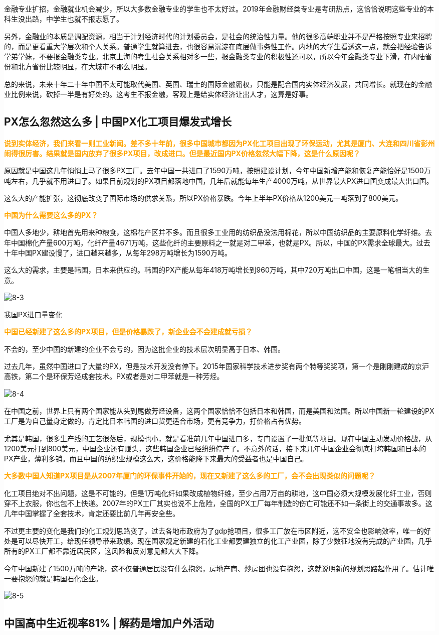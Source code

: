 金融专业扩招，金融就业机会减少，所以大多数金融专业的学生也不太好过。2019年金融财经类专业是考研热点，这恰恰说明这些专业的本科生没出路，中学生也就不报志愿了。

另外，金融业的本质是调配资源，相当于计划经济时代的计划委员会，是社会的统治性力量。他的很多高端职业并不是严格按照专业来招聘的，而是更看重大学层次和个人关系。普通学生就算进去，也很容易沉淀在底层做事务性工作。内地的大学生看透这一点，就会把经验告诉学弟学妹，不要报金融类专业。北京上海的考生社会关系相对多一些，报金融类专业的积极性还可以，所以今年金融类专业下滑，在内陆省份和北方省份比较明显，在大城市不那么明显。

总的来说，未来十年二十年中国不太可能取代美国、英国、瑞士的国际金融霸权，只能是配合国内实体经济发展，共同增长。就现在的金融业比例来说，砍掉一半是有好处的。这考生不报金融，客观上是给实体经济让出人才，这算是好事。

## PX怎么忽然这么多 | 中国PX化工项目爆发式增长

**<font color='orange'>说到实体经济，我们来看一则工业新闻。差不多十年前，很多中国城市都因为PX化工项目出现了环保运动，尤其是厦门、大连和四川省彭州闹得很厉害。结果就是国内放弃了很多PX项目，改成进口。但是最近国内PX价格忽然大幅下降，这是什么原因呢？</font>**

原因就是中国这几年悄悄上马了很多PX工厂。去年中国一共进口了1590万吨，按照建设计划，今年中国新增产能和恢复产能恰好是1500万吨左右，几乎就不用进口了。如果目前规划的PX项目都落地中国，几年后就能每年生产4000万吨，从世界最大PX进口国变成最大出口国。

这么大的产能扩张，这彻底改变了国际市场的供求关系，所以PX价格暴跌。今年上半年PX价格从1200美元一吨落到了800美元。

**<font color='orange'>中国为什么需要这么多的PX？</font>**

中国人多地少，耕地首先用来种粮食，这棉花产区并不多。而且很多工业用的纺织品没法用棉花，所以中国纺织品的主要原料化学纤维。去年中国棉化产量600万吨，化纤产量4671万吨，这些化纤的主要原料之一就是对二甲苯，也就是PX。所以，中国的PX需求全球最大。过去十年中国PX建设慢了，进口越来越多，从每年298万吨增长为1590万吨。

这么大的需求，主要是韩国，日本来供应的。韩国的PX产能从每年418万吨增长到960万吨，其中720万吨出口中国，这是一笔相当大的生意。


![8-3](https://i0.hdslb.com/bfs/album/f3389fc813785031506c4791933152f62dd133ef.jpg)

<p class="imgCaption">我国PX进口量变化</p>

**<font color='orange'>中国已经新建了这么多的PX项目，但是价格暴跌了，新企业会不会建成就亏损？</font>**

不会的，至少中国的新建的企业不会亏的，因为这批企业的技术层次明显高于日本、韩国。

过去几年，虽然中国进口了大量的PX，但是技术开发没有停下。2015年国家科学技术进步奖有两个特等奖奖项，第一个是刚刚建成的京沪高铁，第二个是环保芳烃成套技术。PX或者是对二甲苯就是一种芳烃。

![8-4](https://i0.hdslb.com/bfs/album/3196eab3d866f7cb400399a38c8a4f58cb035dbd.jpg)

在中国之前，世界上只有两个国家能从头到尾做芳烃设备，这两个国家恰恰不包括日本和韩国，而是美国和法国。所以中国新一轮建设的PX工厂是为自己量身定做的，肯定比日本韩国的进口货更适合市场，更有竞争力，打价格占有优势。

尤其是韩国，很多生产线的工艺很落后，规模也小，就是看准前几年中国进口多，专门设置了一批低等项目。现在中国主动发动价格战，从1200美元打到800美元，中国企业还有赚头，这些韩国企业已经纷纷停产了。不意外的话，接下来几年中国企业会彻底打垮韩国和日本的PX产业，薄利多销。而且中国的纺织业规模这么大，这价格能降下来最大的受益者也是中国自己。

**<font color='orange'>大多数中国人知道PX项目是从2007年厦门的环保事件开始的，现在又新建了这么多的工厂，会不会出现类似的问题呢？</font>**

化工项目绝对不出问题，这是不可能的，但是1万吨化纤如果改成植物纤维，至少占用7万亩的耕地，这中国必须大规模发展化纤工业，否则穿不上衣服，你也包不上快递。2007年的PX工厂其实也说不上危险，全国的PX工厂每年制造的伤亡可能还不如一条街上的交通事故多。这几年中国掌握了全套技术，肯定还要比前几年再安全些。

不过更主要的变化是我们的化工规划思路变了，过去各地市政府为了gdp抢项目，很多工厂放在市区附近，这不安全也影响效率，唯一的好处是可以尽快开工，给现任领导带来政绩。现在国家规定新建的石化工业都要建独立的化工产业园，除了少数征地没有完成的产业园，几乎所有的PX工厂都不靠近居民区，这风险和反对意见都大大下降。

今年中国新建了1500万吨的产能，这不仅普通居民没有什么抱怨，房地产商、炒房团也没有抱怨，这就说明新的规划思路起作用了。估计唯一要抱怨的就是韩国石化企业。

![8-5](https://i0.hdslb.com/bfs/album/0aa954e1c98057fb04cd70658c6ccd0f0140f5dd.jpg)

## 中国高中生近视率81% | 解药是增加户外活动
